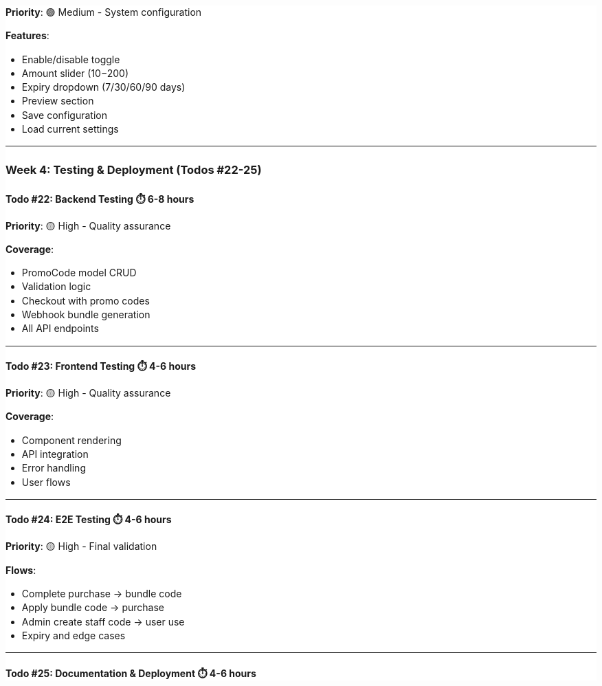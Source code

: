 **Priority**: 🟢 Medium - System configuration

**Features**:

- Enable/disable toggle
- Amount slider ($10-$200)
- Expiry dropdown (7/30/60/90 days)
- Preview section
- Save configuration
- Load current settings

---

### Week 4: Testing & Deployment (Todos #22-25)

#### Todo #22: Backend Testing ⏱️ 6-8 hours

**Priority**: 🟡 High - Quality assurance

**Coverage**:

- PromoCode model CRUD
- Validation logic
- Checkout with promo codes
- Webhook bundle generation
- All API endpoints

---

#### Todo #23: Frontend Testing ⏱️ 4-6 hours

**Priority**: 🟡 High - Quality assurance

**Coverage**:

- Component rendering
- API integration
- Error handling
- User flows

---

#### Todo #24: E2E Testing ⏱️ 4-6 hours

**Priority**: 🟡 High - Final validation

**Flows**:

- Complete purchase → bundle code
- Apply bundle code → purchase
- Admin create staff code → user use
- Expiry and edge cases

---

#### Todo #25: Documentation & Deployment ⏱️ 4-6 hours
